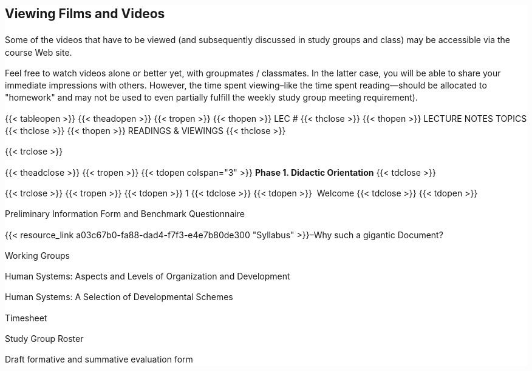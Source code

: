 Viewing Films and Videos
------------------------

Some of the videos that have to be viewed (and subsequently discussed in study groups and class) may be accessible via the course Web site.

Feel free to watch videos alone or better yet, with groupmates / classmates. In the latter case, you will be able to share your immediate impressions with others. However, the time spent viewing–like the time spent reading—should be allocated to "homework" and may not be used to even partially fulfill the weekly study group meeting requirement).

{{< tableopen >}}
{{< theadopen >}}
{{< tropen >}}
{{< thopen >}}
LEC #
{{< thclose >}}
{{< thopen >}}
LECTURE NOTES TOPICS
{{< thclose >}}
{{< thopen >}}
READINGS & VIEWINGS
{{< thclose >}}

{{< trclose >}}

{{< theadclose >}}
{{< tropen >}}
{{< tdopen colspan="3" >}}
**Phase 1. Didactic Orientation**
{{< tdclose >}}

{{< trclose >}}
{{< tropen >}}
{{< tdopen >}}
1
{{< tdclose >}}
{{< tdopen >}}
 Welcome
{{< tdclose >}}
{{< tdopen >}}


Preliminary Information Form and Benchmark Questionnaire

{{< resource_link a03c67b0-fa88-dad4-f7f3-e4e7b80de300 "Syllabus" >}}–Why such a gigantic Document?

Working Groups

Human Systems: Aspects and Levels of Organization and Development

Human Systems: A Selection of Developmental Schemes

Timesheet

Study Group Roster

Draft formative and summative evaluation form
